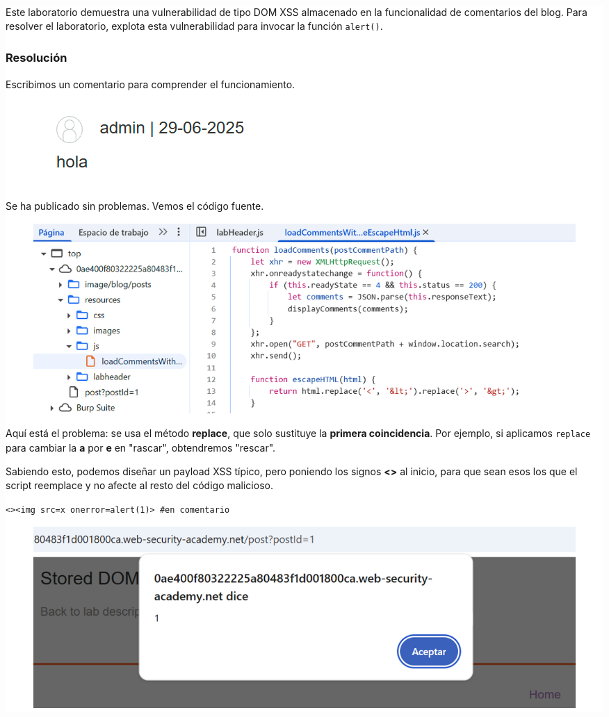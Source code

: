 Este laboratorio demuestra una vulnerabilidad de tipo DOM XSS almacenado en la funcionalidad de comentarios del blog. Para resolver el laboratorio, explota esta vulnerabilidad para invocar la función `alert()`.

### Resolución

Escribimos un comentario para comprender el funcionamiento.

<figure><img src="../../.gitbook/assets/image (22).png" alt=""><figcaption></figcaption></figure>

Se ha publicado sin problemas. Vemos el código fuente.

<figure><img src="../../.gitbook/assets/image (23).png" alt=""><figcaption></figcaption></figure>

Aquí está el problema: se usa el método **replace**, que solo sustituye la **primera coincidencia**. Por ejemplo, si aplicamos `replace` para cambiar la **a** por **e** en "rascar", obtendremos "rescar".

Sabiendo esto, podemos diseñar un payload XSS típico, pero poniendo los signos **<>** al inicio, para que sean esos los que el script reemplace y no afecte al resto del código malicioso.

```
<><img src=x onerror=alert(1)> #en comentario
```

<figure><img src="../../.gitbook/assets/image (24).png" alt=""><figcaption></figcaption></figure>
